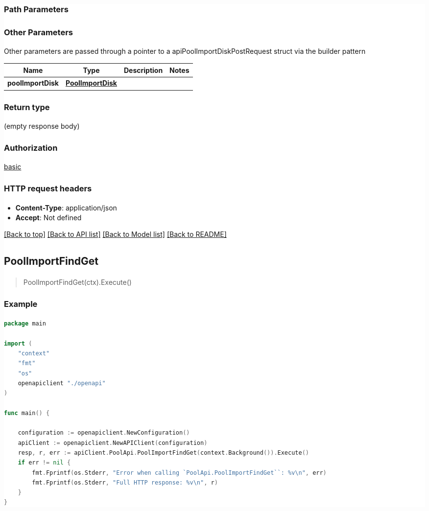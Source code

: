### Path Parameters



### Other Parameters

Other parameters are passed through a pointer to a apiPoolImportDiskPostRequest struct via the builder pattern


Name | Type | Description  | Notes
------------- | ------------- | ------------- | -------------
 **poolImportDisk** | [**PoolImportDisk**](PoolImportDisk.md) |  | 

### Return type

 (empty response body)

### Authorization

[basic](../README.md#basic)

### HTTP request headers

- **Content-Type**: application/json
- **Accept**: Not defined

[[Back to top]](#) [[Back to API list]](../README.md#documentation-for-api-endpoints)
[[Back to Model list]](../README.md#documentation-for-models)
[[Back to README]](../README.md)


## PoolImportFindGet

> PoolImportFindGet(ctx).Execute()





### Example

```go
package main

import (
    "context"
    "fmt"
    "os"
    openapiclient "./openapi"
)

func main() {

    configuration := openapiclient.NewConfiguration()
    apiClient := openapiclient.NewAPIClient(configuration)
    resp, r, err := apiClient.PoolApi.PoolImportFindGet(context.Background()).Execute()
    if err != nil {
        fmt.Fprintf(os.Stderr, "Error when calling `PoolApi.PoolImportFindGet``: %v\n", err)
        fmt.Fprintf(os.Stderr, "Full HTTP response: %v\n", r)
    }
}
```

